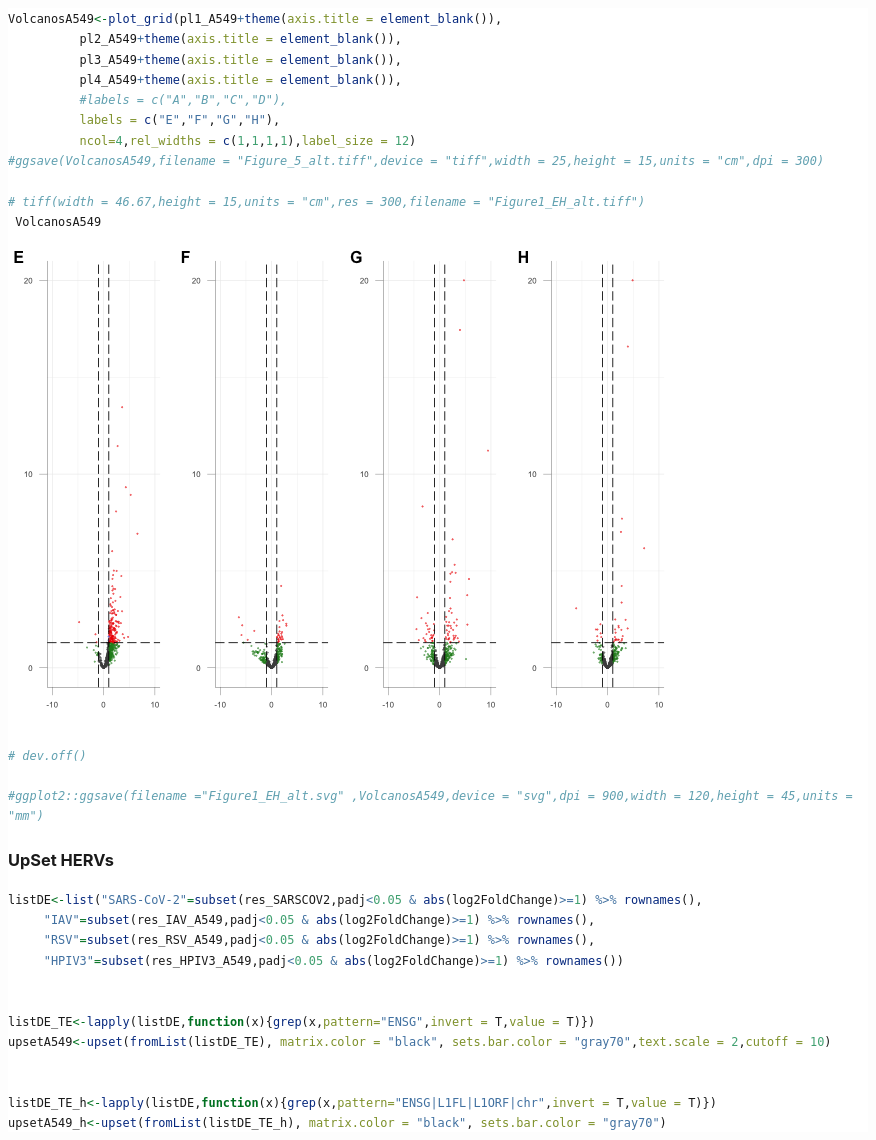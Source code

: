 ``` r
VolcanosA549<-plot_grid(pl1_A549+theme(axis.title = element_blank()),
          pl2_A549+theme(axis.title = element_blank()),
          pl3_A549+theme(axis.title = element_blank()),
          pl4_A549+theme(axis.title = element_blank()),
          #labels = c("A","B","C","D"),
          labels = c("E","F","G","H"),
          ncol=4,rel_widths = c(1,1,1,1),label_size = 12)
#ggsave(VolcanosA549,filename = "Figure_5_alt.tiff",device = "tiff",width = 25,height = 15,units = "cm",dpi = 300)

# tiff(width = 46.67,height = 15,units = "cm",res = 300,filename = "Figure1_EH_alt.tiff")
 VolcanosA549
```

![](DifferentialExpression_files/figure-gfm/Volcano_HERV_A549-1.png)

``` r
# dev.off()

#ggplot2::ggsave(filename ="Figure1_EH_alt.svg" ,VolcanosA549,device = "svg",dpi = 900,width = 120,height = 45,units = "mm")
```

### UpSet HERVs

``` r
listDE<-list("SARS-CoV-2"=subset(res_SARSCOV2,padj<0.05 & abs(log2FoldChange)>=1) %>% rownames(),
     "IAV"=subset(res_IAV_A549,padj<0.05 & abs(log2FoldChange)>=1) %>% rownames(),
     "RSV"=subset(res_RSV_A549,padj<0.05 & abs(log2FoldChange)>=1) %>% rownames(),
     "HPIV3"=subset(res_HPIV3_A549,padj<0.05 & abs(log2FoldChange)>=1) %>% rownames())


listDE_TE<-lapply(listDE,function(x){grep(x,pattern="ENSG",invert = T,value = T)})
upsetA549<-upset(fromList(listDE_TE), matrix.color = "black", sets.bar.color = "gray70",text.scale = 2,cutoff = 10)


listDE_TE_h<-lapply(listDE,function(x){grep(x,pattern="ENSG|L1FL|L1ORF|chr",invert = T,value = T)})
upsetA549_h<-upset(fromList(listDE_TE_h), matrix.color = "black", sets.bar.color = "gray70")

```